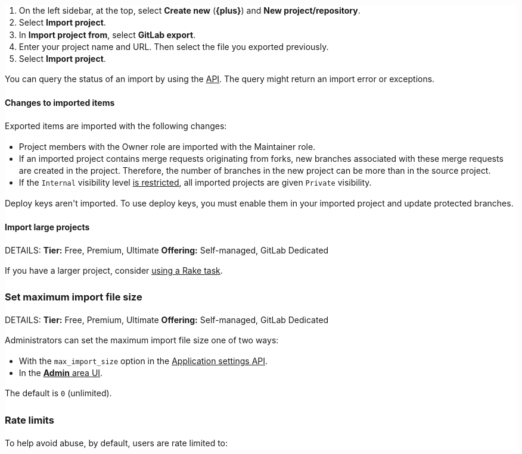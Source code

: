 1. On the left sidebar, at the top, select **Create new** (**{plus}**) and **New project/repository**.
1. Select **Import project**.
1. In **Import project from**, select **GitLab export**.
1. Enter your project name and URL. Then select the file you exported previously.
1. Select **Import project**.

You can query the status of an import by using the [API](../../../api/project_import_export.md#import-status).
The query might return an import error or exceptions.

#### Changes to imported items

Exported items are imported with the following changes:

- Project members with the Owner role are imported with the Maintainer role.
- If an imported project contains merge requests originating from forks, new branches associated with these merge
  requests are created in the project. Therefore, the number of branches in the new project can be more than in the
  source project.
- If the `Internal` visibility level [is restricted](../../public_access.md#restrict-use-of-public-or-internal-projects),
  all imported projects are given `Private` visibility.

Deploy keys aren't imported. To use deploy keys, you must enable them in your imported project and update protected branches.

#### Import large projects

DETAILS:
**Tier:** Free, Premium, Ultimate
**Offering:** Self-managed, GitLab Dedicated

If you have a larger project, consider [using a Rake task](../../../administration/raketasks/project_import_export.md#import-large-projects).

### Set maximum import file size

DETAILS:
**Tier:** Free, Premium, Ultimate
**Offering:** Self-managed, GitLab Dedicated

Administrators can set the maximum import file size one of two ways:

- With the `max_import_size` option in the [Application settings API](../../../api/settings.md#change-application-settings).
- In the [**Admin** area UI](../../../administration/settings/import_and_export_settings.md#max-import-size).

The default is `0` (unlimited).

### Rate limits

To help avoid abuse, by default, users are rate limited to:
